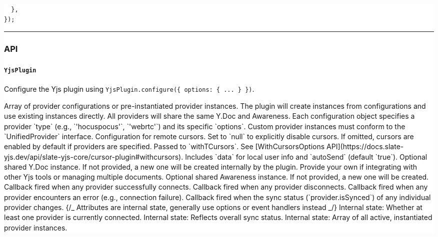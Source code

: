 ```tsx
  },
});
```

---

### API

#### `YjsPlugin`

Configure the Yjs plugin using `YjsPlugin.configure({ options: { ... } })`.

<API name="YjsPlugin">
<APIOptions>
 <APIItem name="providers" type="(UnifiedProvider | YjsProviderConfig)[]">
 Array of provider configurations or pre-instantiated provider instances. The plugin will create instances from configurations and use existing instances directly. All providers will share the same Y.Doc and Awareness. Each configuration object specifies a provider `type` (e.g., `'hocuspocus'`,
 `'webrtc'`) and its specific `options`. Custom provider instances must conform to the
 `UnifiedProvider` interface.
 </APIItem>
 <APIItem name="cursors" type="WithCursorsOptions | null" optional>
 Configuration for remote cursors. Set to `null` to explicitly disable cursors. If omitted, cursors are enabled by default if providers are specified. Passed to `withTCursors`. See [WithCursorsOptions API](https://docs.slate-yjs.dev/api/slate-yjs-core/cursor-plugin#withcursors). Includes `data` for local user info and `autoSend` (default `true`).
 </APIItem>
 <APIItem name="ydoc" type="Y.Doc" optional>
 Optional shared Y.Doc instance. If not provided, a new one will be created internally by the plugin. Provide your own if integrating with other Yjs tools or managing multiple documents.
 </APIItem>
 <APIItem name="awareness" type="Awareness" optional>
 Optional shared Awareness instance. If not provided, a new one will be created.
 </APIItem>
 <APIItem name="onConnect" type="(props: { type: YjsProviderType }) => void" optional>
 Callback fired when any provider successfully connects.
 </APIItem>
 <APIItem name="onDisconnect" type="(props: { type: YjsProviderType }) => void" optional>
 Callback fired when any provider disconnects.
 </APIItem>
 <APIItem name="onError" type="(props: { error: Error; type: YjsProviderType }) => void" optional>
 Callback fired when any provider encounters an error (e.g., connection failure).
 </APIItem>
 <APIItem name="onSyncChange" type="(props: { isSynced: boolean; type: YjsProviderType }) => void" optional>
 Callback fired when the sync status (`provider.isSynced`) of any individual provider changes.
 </APIItem>
</APIOptions>
<APIAttributes>
 {/_ Attributes are internal state, generally use options or event handlers instead _/}
 <APIItem name="_isConnected" type="boolean">
 Internal state: Whether at least one provider is currently connected.
 </APIItem>
 <APIItem name="_isSynced" type="boolean">
 Internal state: Reflects overall sync status.
 </APIItem>
 <APIItem name="_providers" type="UnifiedProvider[]">
 Internal state: Array of all active, instantiated provider instances.
 </APIItem>
</APIAttributes>
</API>
